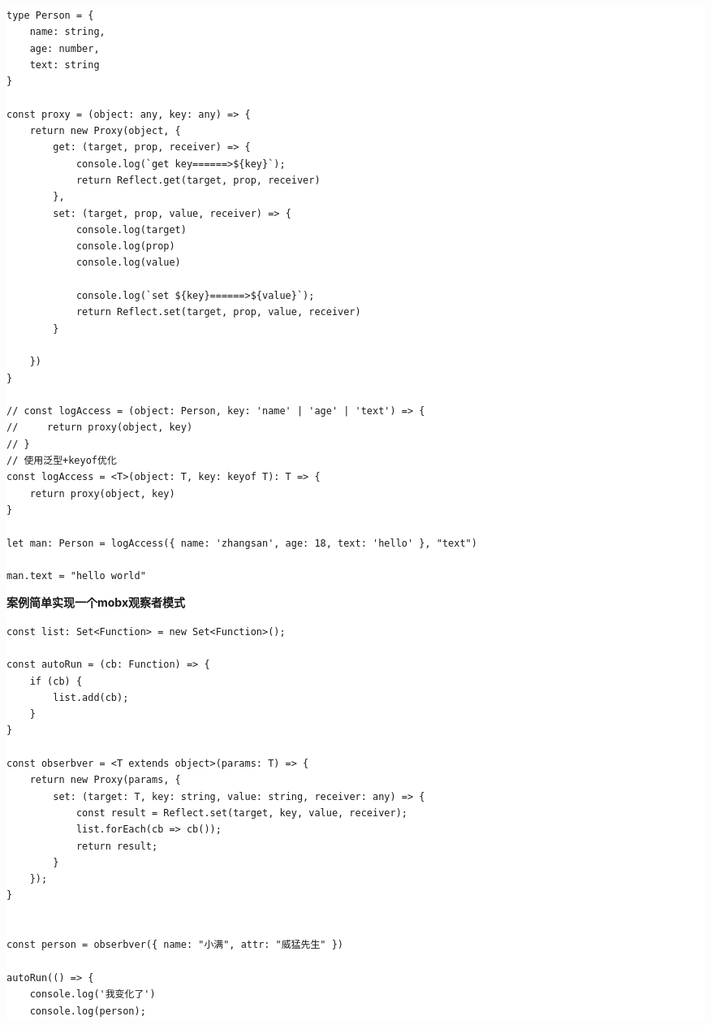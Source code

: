 ```
type Person = {
    name: string,
    age: number,
    text: string
}

const proxy = (object: any, key: any) => {
    return new Proxy(object, {
        get: (target, prop, receiver) => {
            console.log(`get key======>${key}`);
            return Reflect.get(target, prop, receiver)
        },
        set: (target, prop, value, receiver) => {
            console.log(target)
            console.log(prop)
            console.log(value)

            console.log(`set ${key}======>${value}`);
            return Reflect.set(target, prop, value, receiver)
        }

    })
}

// const logAccess = (object: Person, key: 'name' | 'age' | 'text') => {
//     return proxy(object, key)
// }
// 使用泛型+keyof优化
const logAccess = <T>(object: T, key: keyof T): T => {
    return proxy(object, key)
}

let man: Person = logAccess({ name: 'zhangsan', age: 18, text: 'hello' }, "text")

man.text = "hello world"
```

**案例简单实现一个mobx观察者模式**

```
const list: Set<Function> = new Set<Function>();

const autoRun = (cb: Function) => {
    if (cb) {
        list.add(cb);
    }
}

const obserbver = <T extends object>(params: T) => {
    return new Proxy(params, {
        set: (target: T, key: string, value: string, receiver: any) => {
            const result = Reflect.set(target, key, value, receiver);
            list.forEach(cb => cb());
            return result;
        }
    });
}


const person = obserbver({ name: "小满", attr: "威猛先生" })

autoRun(() => {
    console.log('我变化了')
    console.log(person);
```